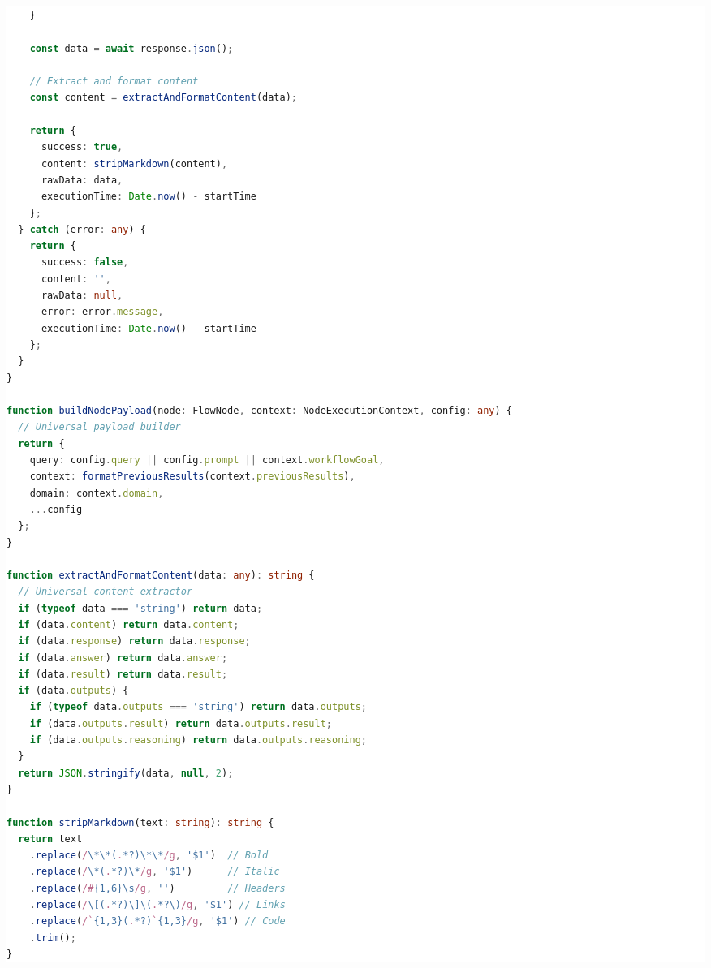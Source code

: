 ```typescript
    }
    
    const data = await response.json();
    
    // Extract and format content
    const content = extractAndFormatContent(data);
    
    return {
      success: true,
      content: stripMarkdown(content),
      rawData: data,
      executionTime: Date.now() - startTime
    };
  } catch (error: any) {
    return {
      success: false,
      content: '',
      rawData: null,
      error: error.message,
      executionTime: Date.now() - startTime
    };
  }
}

function buildNodePayload(node: FlowNode, context: NodeExecutionContext, config: any) {
  // Universal payload builder
  return {
    query: config.query || config.prompt || context.workflowGoal,
    context: formatPreviousResults(context.previousResults),
    domain: context.domain,
    ...config
  };
}

function extractAndFormatContent(data: any): string {
  // Universal content extractor
  if (typeof data === 'string') return data;
  if (data.content) return data.content;
  if (data.response) return data.response;
  if (data.answer) return data.answer;
  if (data.result) return data.result;
  if (data.outputs) {
    if (typeof data.outputs === 'string') return data.outputs;
    if (data.outputs.result) return data.outputs.result;
    if (data.outputs.reasoning) return data.outputs.reasoning;
  }
  return JSON.stringify(data, null, 2);
}

function stripMarkdown(text: string): string {
  return text
    .replace(/\*\*(.*?)\*\*/g, '$1')  // Bold
    .replace(/\*(.*?)\*/g, '$1')      // Italic
    .replace(/#{1,6}\s/g, '')         // Headers
    .replace(/\[(.*?)\]\(.*?\)/g, '$1') // Links
    .replace(/`{1,3}(.*?)`{1,3}/g, '$1') // Code
    .trim();
}
```
